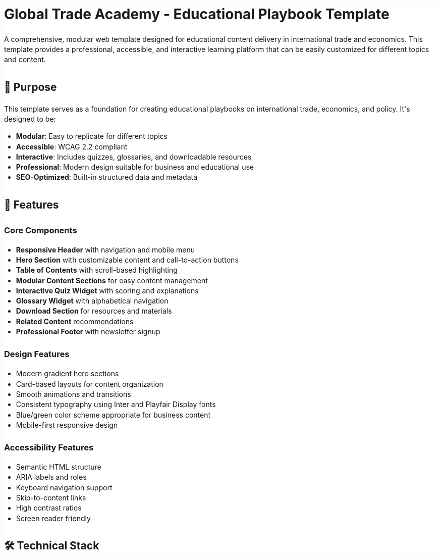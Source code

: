 # Global Trade Academy - Educational Playbook Template

A comprehensive, modular web template designed for educational content delivery in international trade and economics. This template provides a professional, accessible, and interactive learning platform that can be easily customized for different topics and content.

## 🎯 Purpose

This template serves as a foundation for creating educational playbooks on international trade, economics, and policy. It's designed to be:

- **Modular**: Easy to replicate for different topics
- **Accessible**: WCAG 2.2 compliant
- **Interactive**: Includes quizzes, glossaries, and downloadable resources
- **Professional**: Modern design suitable for business and educational use
- **SEO-Optimized**: Built-in structured data and metadata

## 🚀 Features

### Core Components

- **Responsive Header** with navigation and mobile menu
- **Hero Section** with customizable content and call-to-action buttons
- **Table of Contents** with scroll-based highlighting
- **Modular Content Sections** for easy content management
- **Interactive Quiz Widget** with scoring and explanations
- **Glossary Widget** with alphabetical navigation
- **Download Section** for resources and materials
- **Related Content** recommendations
- **Professional Footer** with newsletter signup

### Design Features

- Modern gradient hero sections
- Card-based layouts for content organization
- Smooth animations and transitions
- Consistent typography using Inter and Playfair Display fonts
- Blue/green color scheme appropriate for business content
- Mobile-first responsive design

### Accessibility Features

- Semantic HTML structure
- ARIA labels and roles
- Keyboard navigation support
- Skip-to-content links
- High contrast ratios
- Screen reader friendly

## 🛠️ Technical Stack
